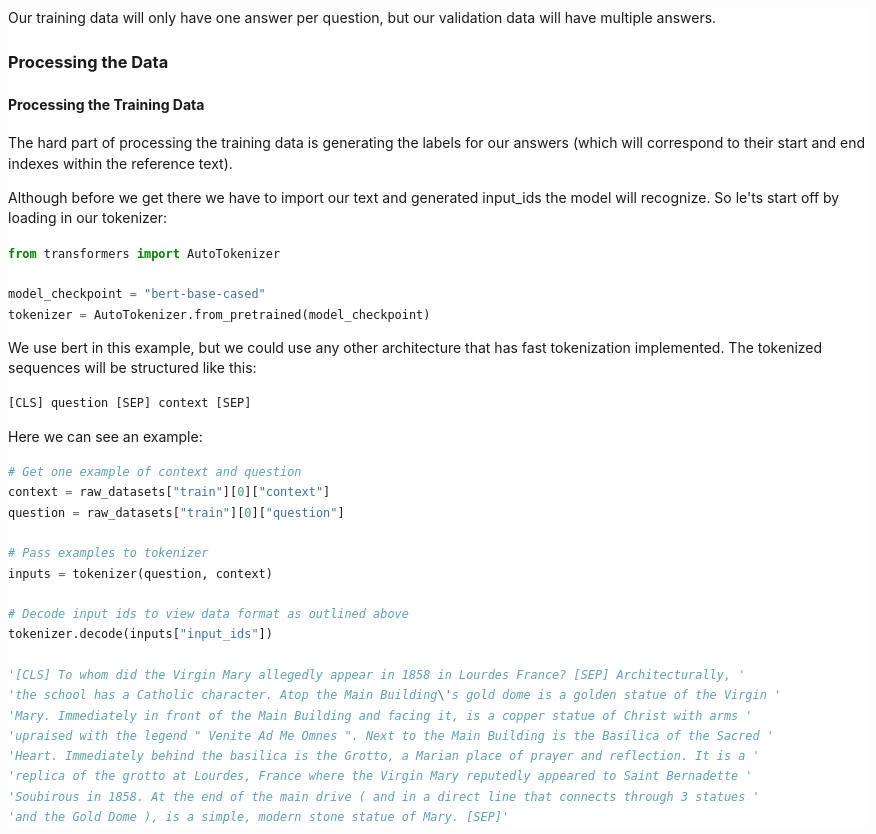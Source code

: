 Our training data will only have one answer per question, but our validation data will have multiple answers.

### Processing the Data

#### Processing the Training Data

The hard part of processing the training data is generating the labels for our answers (which will correspond to their start and end indexes within the reference text). 

Although before we get there we have to import our text and generated input_ids the model will recognize. So le'ts start off by loading in our tokenizer:

```python
from transformers import AutoTokenizer

model_checkpoint = "bert-base-cased"
tokenizer = AutoTokenizer.from_pretrained(model_checkpoint)
```

We use bert in this example, but we could use any other architecture that has fast tokenization implemented. The tokenized sequences will be structured like this:

```python
[CLS] question [SEP] context [SEP]
```

Here we can see an example:

```python
# Get one example of context and question
context = raw_datasets["train"][0]["context"]
question = raw_datasets["train"][0]["question"]

# Pass examples to tokenizer
inputs = tokenizer(question, context)

# Decode input ids to view data format as outlined above
tokenizer.decode(inputs["input_ids"])

'[CLS] To whom did the Virgin Mary allegedly appear in 1858 in Lourdes France? [SEP] Architecturally, '
'the school has a Catholic character. Atop the Main Building\'s gold dome is a golden statue of the Virgin '
'Mary. Immediately in front of the Main Building and facing it, is a copper statue of Christ with arms '
'upraised with the legend " Venite Ad Me Omnes ". Next to the Main Building is the Basilica of the Sacred '
'Heart. Immediately behind the basilica is the Grotto, a Marian place of prayer and reflection. It is a '
'replica of the grotto at Lourdes, France where the Virgin Mary reputedly appeared to Saint Bernadette '
'Soubirous in 1858. At the end of the main drive ( and in a direct line that connects through 3 statues '
'and the Gold Dome ), is a simple, modern stone statue of Mary. [SEP]'
```
